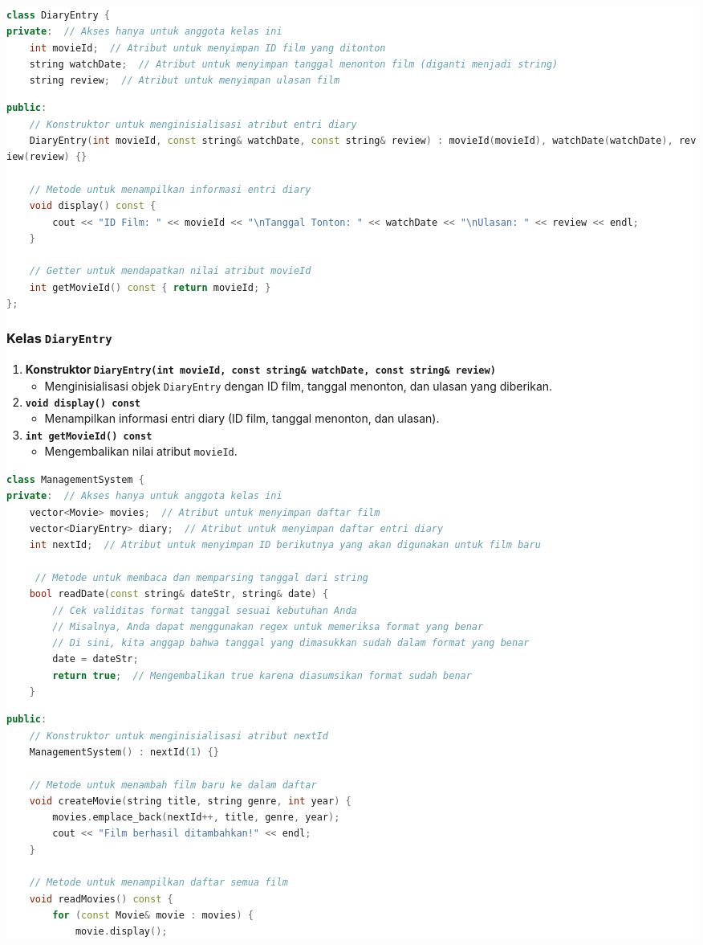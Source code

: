 ```cpp
class DiaryEntry {
private:  // Akses hanya untuk anggota kelas ini
    int movieId;  // Atribut untuk menyimpan ID film yang ditonton
    string watchDate;  // Atribut untuk menyimpan tanggal menonton film (diganti menjadi string)
    string review;  // Atribut untuk menyimpan ulasan film
```

```cpp
public:
    // Konstruktor untuk menginisialisasi atribut entri diary
    DiaryEntry(int movieId, const string& watchDate, const string& review) : movieId(movieId), watchDate(watchDate), review(review) {}

    // Metode untuk menampilkan informasi entri diary
    void display() const {
        cout << "ID Film: " << movieId << "\nTanggal Tonton: " << watchDate << "\nUlasan: " << review << endl;
    }

    // Getter untuk mendapatkan nilai atribut movieId
    int getMovieId() const { return movieId; }
};
```

### Kelas `DiaryEntry`

1. **Konstruktor `DiaryEntry(int movieId, const string& watchDate, const string& review)`**
    - Menginisialisasi objek `DiaryEntry` dengan ID film, tanggal menonton, dan ulasan yang diberikan.
2. **`void display() const`**
    - Menampilkan informasi entri diary (ID film, tanggal menonton, dan ulasan).
3. **`int getMovieId() const`**
    - Mengembalikan nilai atribut `movieId`.

```cpp
class ManagementSystem {
private:  // Akses hanya untuk anggota kelas ini
    vector<Movie> movies;  // Atribut untuk menyimpan daftar film
    vector<DiaryEntry> diary;  // Atribut untuk menyimpan daftar entri diary
    int nextId;  // Atribut untuk menyimpan ID berikutnya yang akan digunakan untuk film baru

     // Metode untuk membaca dan memparsing tanggal dari string
    bool readDate(const string& dateStr, string& date) {
        // Cek validitas format tanggal sesuai kebutuhan Anda
        // Misalnya, Anda dapat menggunakan regex untuk memeriksa format yang benar
        // Di sini, kita anggap bahwa tanggal yang dimasukkan sudah dalam format yang benar
        date = dateStr;
        return true;  // Mengembalikan true karena diasumsikan format sudah benar
    }
```

```cpp
public:
    // Konstruktor untuk menginisialisasi atribut nextId
    ManagementSystem() : nextId(1) {}

    // Metode untuk menambah film baru ke dalam daftar
    void createMovie(string title, string genre, int year) {
        movies.emplace_back(nextId++, title, genre, year);
        cout << "Film berhasil ditambahkan!" << endl;
    }

    // Metode untuk menampilkan daftar semua film
    void readMovies() const {
        for (const Movie& movie : movies) {
            movie.display();
```